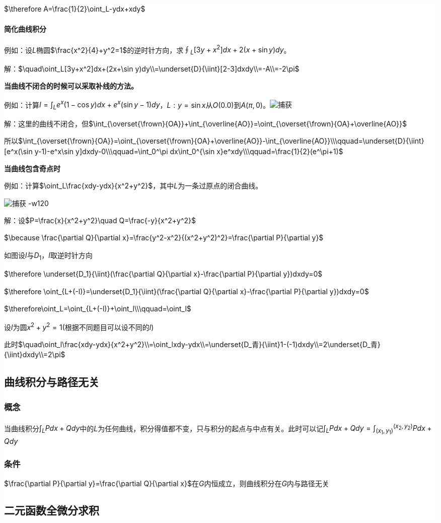 $\therefore A=\frac{1}{2}\oint_L-ydx+xdy$

#### 简化曲线积分

例如：设$L$椭圆$\frac{x^2}{4}+y^2=1$的逆时针方向，求$\oint_L[3y+x^2]dx+2(x+\sin y)dy$。

解：$\quad\oint_L[3y+x^2]dx+(2x+\sin y)dy\\=\underset{D}{\iint}[2-3]dxdy\\=-A\\=-2\pi$

**当曲线不闭合的时候可以采取补线的方法。**

例如：计算$I=\int_Le^x(1-\cos y)dx+e^x(\sin y-1)dy$，$L:y=\sin x$从$O(0.0)$到$A(\pi,0)$。![捕获](https://i.loli.net/2020/07/02/Oa9Y6NiCPengkAm.png)

解：这里的曲线不闭合，但$\int_{\overset{\frown}{OA}}+\int_{\overline{AO}}=\oint_{\overset{\frown}{OA}+\overline{AO}}$

所以$\int_{\overset{\frown}{OA}}=\oint_{\overset{\frown}{OA}+\overline{AO}}-\int_{\overline{AO}}\\\qquad=\underset{D}{\iint}[e^x(\sin y-1)-e^x\sin y]dxdy-0\\\qquad=\int_0^\pi dx\int_0^{\sin x}e^xdy\\\qquad=\frac{1}{2}(e^\pi+1)$

**当曲线包含奇点时**

例如：计算$\oint_L\frac{xdy-ydx}{x^2+y^2}$，其中$L$为一条过原点的闭合曲线。

![捕获 -w120](https://i.loli.net/2020/07/02/e7PaVXMbYRiQrA2.png)

解：设$P=\frac{x}{x^2+y^2}\quad Q=\frac{-y}{x^2+y^2}$

$\because \frac{\partial Q}{\partial x}=\frac{y^2-x^2}{(x^2+y^2)^2}=\frac{\partial P}{\partial y}$

如图设$l$与$D_1$，$l$取逆时针方向

$\therefore \underset{D_1}{\iint}(\frac{\partial Q}{\partial x}-\frac{\partial P}{\partial y})dxdy=0$

$\therefore \oint_{L+(-l)}=\underset{D_1}{\iint}(\frac{\partial Q}{\partial x}-\frac{\partial P}{\partial y})dxdy=0$

$\therefore\oint_L=\oint_{L+(-l)}+\oint_l\\\qquad=\oint_l$

设$l$为圆$x^2+y^2=1$(根据不同题目可以设不同的$l$)

此时$\quad\oint_l\frac{xdy-ydx}{x^2+y^2}\\=\oint_lxdy-ydx\\=\underset{D_青}{\iint}1-(-1)dxdy\\=2\underset{D_青}{\iint}dxdy\\=2\pi$

## 曲线积分与路径无关

### 概念

当曲线积分$\int_{L}Pdx+Qdy$中的$L$为任何曲线，积分得值都不变，只与积分的起点与中点有关。此时可以记$\int_LPdx+Qdy=\int_{(x_1,y_1)}^{(x_2,y_2)}Pdx+Qdy$

### 条件

$\frac{\partial P}{\partial y}=\frac{\partial Q}{\partial x}$在$G$内恒成立，则曲线积分在$G$内与路径无关

## 二元函数全微分求积
